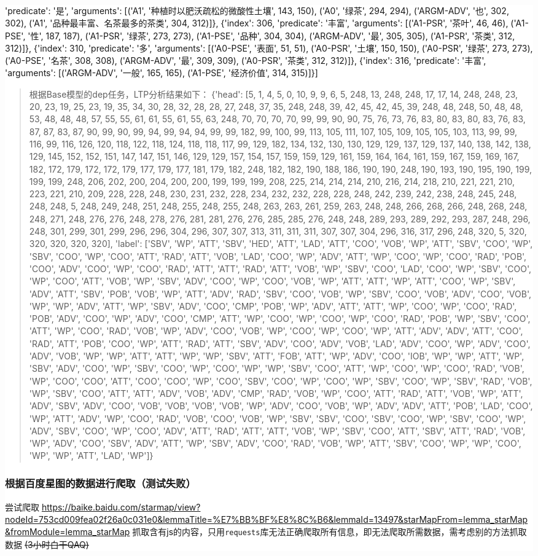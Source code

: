 'predicate': '是', 'arguments': [('A1', '种植时以肥沃疏松的微酸性土壤', 143, 150), ('A0', '绿茶', 294, 294), ('ARGM-ADV', '也', 302, 302), ('A1', '品种最丰富、名茶最多的茶类', 304, 312)]}, {'index': 306, 'predicate': '丰富', 'arguments': [('A1-PSR', '茶叶', 46, 46), ('A1-PSE', '性', 187, 187), ('A1-PSR', '绿茶', 273, 273), ('A1-PSE', '品种', 304, 304), ('ARGM-ADV', '最', 305, 305), ('A1-PSR', '茶类', 312, 312)]}, {'index': 310, 'predicate': '多', 'arguments': [('A0-PSE', '表面', 51, 51), ('A0-PSR', '土壤', 150, 150), ('A0-PSR', '绿茶', 273, 273), ('A0-PSE', '名茶', 308, 308), ('ARGM-ADV', '最', 309, 309), ('A0-PSR', '茶类', 312, 312)]}, {'index': 316, 'predicate': '丰富', 'arguments': [('ARGM-ADV', '一般', 165, 165), ('A1-PSE', '经济价值', 314, 315)]}]

> 根据Base模型的dep任务，LTP分析结果如下：
{'head': [5, 1, 4, 5, 0, 10, 9, 9, 6, 5, 248, 13, 248, 248, 17, 17, 14, 248, 248, 23, 20, 23, 19, 25, 23, 19, 35, 34, 30, 28, 32, 28, 28, 27, 248, 37, 35, 248, 248, 39, 42, 45, 42, 45, 39, 248, 48, 248, 50, 48, 48, 53, 48, 48, 48, 57, 55, 55, 61, 61, 55, 61, 55, 63, 248, 70, 70, 70, 70, 99, 99, 90, 90, 75, 76, 73, 76, 83, 80, 83, 80, 83, 76, 83, 87, 87, 83, 87, 90, 99, 90, 99, 94, 99, 94, 94, 99, 99, 182, 99, 100, 99, 113, 105, 111, 107, 105, 109, 105, 105, 103, 113, 99, 99, 116, 99, 116, 126, 120, 118, 122, 118, 124, 118, 118, 117, 99, 129, 182, 134, 132, 130, 130, 129, 129, 137, 129, 137, 140, 138, 142, 138, 129, 145, 152, 152, 151, 147, 147, 151, 146, 129, 129, 157, 154, 157, 159, 159, 129, 161, 159, 164, 164, 161, 159, 167, 159, 169, 167, 182, 172, 179, 172, 172, 179, 177, 179, 177, 181, 179, 182, 248, 182, 182, 190, 188, 186, 190, 190, 248, 190, 193, 190, 195, 190, 199, 199, 199, 248, 206, 202, 200, 204, 200, 200, 199, 199, 199, 208, 225, 214, 214, 214, 210, 216, 214, 218, 210, 221, 221, 210, 223, 221, 210, 209, 228, 228, 248, 230, 231, 232, 228, 234, 232, 232, 228, 228, 248, 242, 239, 242, 238, 248, 245, 248, 248, 248, 5, 248, 249, 248, 251, 248, 255, 248, 255, 248, 263, 263, 261, 259, 263, 248, 248, 266, 268, 266, 248, 268, 248, 248, 271, 248, 276, 276, 248, 278, 276, 281, 281, 276, 276, 285, 285, 276, 248, 248, 289, 293, 289, 292, 293, 287, 248, 296, 248, 301, 299, 301, 299, 296, 296, 304, 296, 307, 307, 313, 311, 311, 311, 307, 307, 304, 296, 316, 317, 296, 248, 320, 5, 320, 320, 320, 320, 320], 'label': ['SBV', 'WP', 'ATT', 'SBV', 'HED', 'ATT', 'LAD', 'ATT', 'COO', 'VOB', 'WP', 'ATT', 'SBV', 'COO', 'WP', 'SBV', 'COO', 'WP', 'COO', 'ATT', 'RAD', 'ATT', 'VOB', 'LAD', 'COO', 'WP', 'ADV', 'ATT', 'WP', 'COO', 'WP', 'COO', 'RAD', 'POB', 'COO', 'ADV', 'COO', 'WP', 'COO', 'RAD', 'ATT', 'ATT', 'RAD', 'ATT', 'VOB', 'WP', 'SBV', 'COO', 'LAD', 'COO', 'WP', 'SBV', 'COO', 'WP', 'COO', 'ATT', 'VOB', 'WP', 'SBV', 'ADV', 'COO', 'WP', 'COO', 'VOB', 'WP', 'ATT', 'ATT', 'WP', 'ATT', 'COO', 'WP', 'SBV', 'ADV', 'ATT', 'SBV', 'POB', 'VOB', 'WP', 'ATT', 'ADV', 'RAD', 'SBV', 'COO', 'VOB', 'WP', 'SBV', 'COO', 'VOB', 'ADV', 'COO', 'VOB', 'WP', 'WP', 'ADV', 'ATT', 'WP', 'SBV', 'ADV', 'COO', 'CMP', 'POB', 'WP', 'ADV', 'ATT', 'ATT', 'WP', 'COO', 'WP', 'COO', 'RAD', 'POB', 'ADV', 'COO', 'WP', 'ADV', 'COO', 'CMP', 'ATT', 'WP', 'COO', 'WP', 'COO', 'WP', 'COO', 'RAD', 'POB', 'WP', 'SBV', 'COO', 'ATT', 'WP', 'COO', 'RAD', 'VOB', 'WP', 'ADV', 'COO', 'VOB', 'WP', 'COO', 'WP', 'COO', 'WP', 'ATT', 'ADV', 'ADV', 'ATT', 'COO', 'RAD', 'ATT', 'POB', 'COO', 'WP', 'ATT', 'RAD', 'ATT', 'SBV', 'ADV', 'COO', 'ADV', 'VOB', 'LAD', 'ADV', 'COO', 'WP', 'ADV', 'COO', 'ADV', 'VOB', 'WP', 'WP', 'ATT', 'ATT', 'WP', 'WP', 'SBV', 'ATT', 'FOB', 'ATT', 'WP', 'ADV', 'COO', 'IOB', 'WP', 'WP', 'ATT', 'WP', 'SBV', 'ADV', 'COO', 'WP', 'SBV', 'COO', 'WP', 'COO', 'WP', 'WP', 'SBV', 'COO', 'ATT', 'WP', 'COO', 'WP', 'COO', 'RAD', 'VOB', 'WP', 'COO', 'COO', 'ATT', 'COO', 'COO', 'WP', 'COO', 'SBV', 'COO', 'WP', 'COO', 'WP', 'SBV', 'COO', 'WP', 'SBV', 'RAD', 'VOB', 'WP', 'SBV', 'COO', 'ATT', 'ATT', 'ADV', 'VOB', 'ADV', 'CMP', 'RAD', 'VOB', 'WP', 'COO', 'ATT', 'RAD', 'ATT', 'VOB', 'WP', 'ATT', 'ADV', 'SBV', 'ADV', 'COO', 'VOB', 'VOB', 'VOB', 'VOB', 'WP', 'ADV', 'COO', 'VOB', 'WP', 'ADV', 'ADV', 'ATT', 'POB', 'LAD', 'COO', 'WP', 'ATT', 'ADV', 'WP', 'COO', 'RAD', 'VOB', 'COO', 'VOB', 'WP', 'SBV', 'SBV', 'COO', 'SBV', 'COO', 'WP', 'SBV', 'COO', 'WP', 'ADV', 'SBV', 'COO', 'WP', 'COO', 'ADV', 'ATT', 'RAD', 'ATT', 'ATT', 'VOB', 'WP', 'SBV', 'COO', 'ATT', 'SBV', 'ATT', 'RAD', 'VOB', 'WP', 'ADV', 'COO', 'SBV', 'ADV', 'ATT', 'WP', 'SBV', 'ADV', 'COO', 'RAD', 'VOB', 'WP', 'ATT', 'SBV', 'COO', 'WP', 'WP', 'COO', 'WP', 'WP', 'ATT', 'LAD', 'WP']}

### 根据百度星图的数据进行爬取（测试失败）
尝试爬取 https://baike.baidu.com/starmap/view?nodeId=753cd009fea02f26a0c031e0&lemmaTitle=%E7%BB%BF%E8%8C%B6&lemmaId=13497&starMapFrom=lemma_starMap&fromModule=lemma_starMap
抓取含有js的内容，只用``requests``库无法正确爬取所有信息，即无法爬取所需数据，需考虑别的方法抓取数据 ~~(3小时白干QAQ)~~


[绿茶]: https://baike.baidu.com/item/绿茶 '百度百科'
[红茶]: https://baike.baidu.com/item/红茶 '百度百科'
[乌龙茶]: https://baike.baidu.com/item/乌龙茶 '百度百科'
[白茶]: https://baike.baidu.com/item/白茶 '百度百科'
[黄茶]: https://baike.baidu.com/item/黄茶 '百度百科'
[黑茶]: https://baike.baidu.com/item/黑茶 '百度百科'
[花茶]: https://baike.baidu.com/item/花茶 '百度百科'
[紧压茶]: https://baike.baidu.com/item/紧压茶 '百度百科'
[萃取茶]: https://baike.baidu.com/item/萃取茶 '百度百科'
[果味茶]: https://baike.baidu.com/item/果味茶 '百度百科'
[减肥茶]: https://baike.baidu.com/item/减肥茶 '百度百科'
[杜仲茶]: https://baike.baidu.com/item/杜仲茶 '百度百科'
[菊花茶]: https://baike.baidu.com/item/菊花茶 '百度百科'
[茶可乐]: https://baike.baidu.com/item/茶可乐 '百度百科'
[茶汽水]: https://baike.baidu.com/item/茶汽水 '百度百科'
[华东师范大学有关农业知识图谱项目]: https://github.com/qq547276542/Agriculture_KnowledgeGraph 'GitHub'
[个人（可能吧）农业知识图谱项目]: https://github.com/zhangyqCS/KnowledgeGraph_Agriculture 'GitHub'